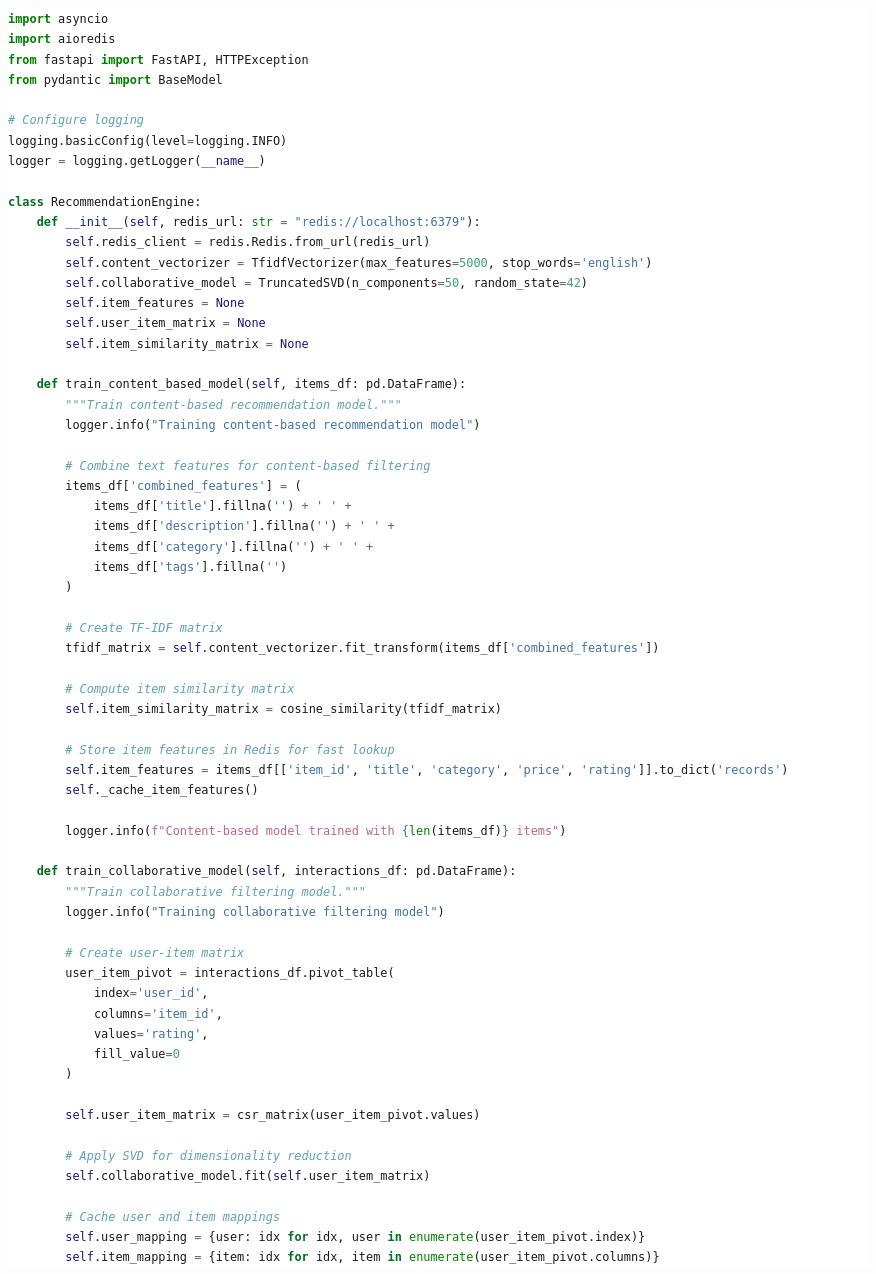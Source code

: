 ```python
import asyncio
import aioredis
from fastapi import FastAPI, HTTPException
from pydantic import BaseModel

# Configure logging
logging.basicConfig(level=logging.INFO)
logger = logging.getLogger(__name__)

class RecommendationEngine:
    def __init__(self, redis_url: str = "redis://localhost:6379"):
        self.redis_client = redis.Redis.from_url(redis_url)
        self.content_vectorizer = TfidfVectorizer(max_features=5000, stop_words='english')
        self.collaborative_model = TruncatedSVD(n_components=50, random_state=42)
        self.item_features = None
        self.user_item_matrix = None
        self.item_similarity_matrix = None
        
    def train_content_based_model(self, items_df: pd.DataFrame):
        """Train content-based recommendation model."""
        logger.info("Training content-based recommendation model")
        
        # Combine text features for content-based filtering
        items_df['combined_features'] = (
            items_df['title'].fillna('') + ' ' +
            items_df['description'].fillna('') + ' ' +
            items_df['category'].fillna('') + ' ' +
            items_df['tags'].fillna('')
        )
        
        # Create TF-IDF matrix
        tfidf_matrix = self.content_vectorizer.fit_transform(items_df['combined_features'])
        
        # Compute item similarity matrix
        self.item_similarity_matrix = cosine_similarity(tfidf_matrix)
        
        # Store item features in Redis for fast lookup
        self.item_features = items_df[['item_id', 'title', 'category', 'price', 'rating']].to_dict('records')
        self._cache_item_features()
        
        logger.info(f"Content-based model trained with {len(items_df)} items")
    
    def train_collaborative_model(self, interactions_df: pd.DataFrame):
        """Train collaborative filtering model."""
        logger.info("Training collaborative filtering model")
        
        # Create user-item matrix
        user_item_pivot = interactions_df.pivot_table(
            index='user_id', 
            columns='item_id', 
            values='rating', 
            fill_value=0
        )
        
        self.user_item_matrix = csr_matrix(user_item_pivot.values)
        
        # Apply SVD for dimensionality reduction
        self.collaborative_model.fit(self.user_item_matrix)
        
        # Cache user and item mappings
        self.user_mapping = {user: idx for idx, user in enumerate(user_item_pivot.index)}
        self.item_mapping = {item: idx for idx, item in enumerate(user_item_pivot.columns)}
```